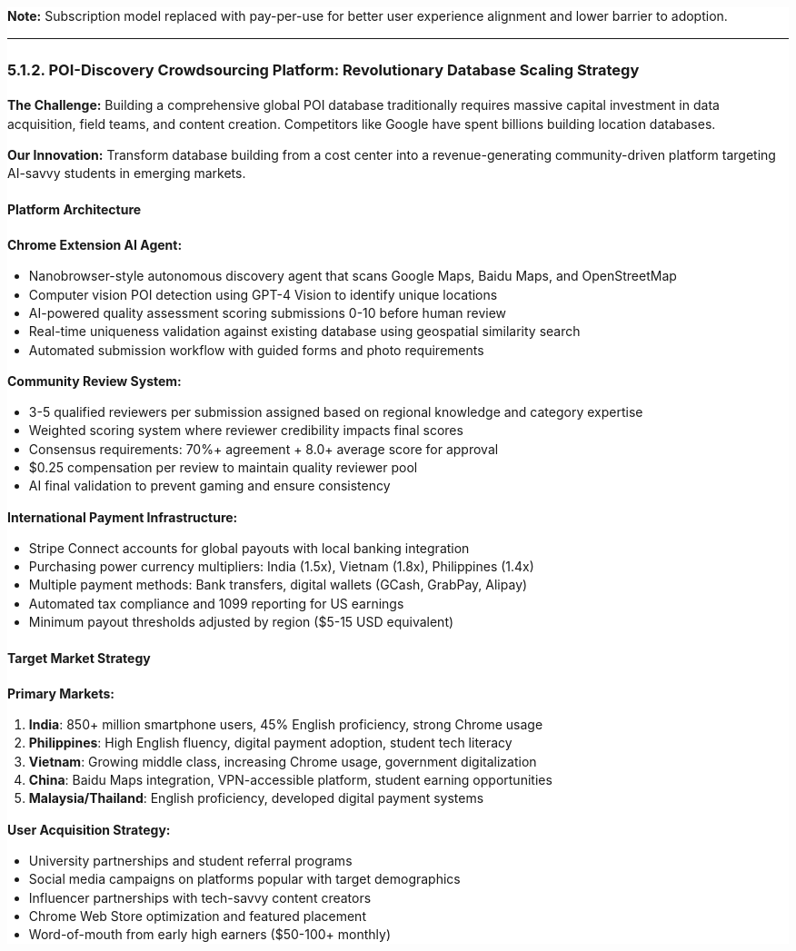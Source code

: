**Note:** Subscription model replaced with pay-per-use for better user experience alignment and lower barrier to adoption.

---

### 5.1.2. POI-Discovery Crowdsourcing Platform: Revolutionary Database Scaling Strategy

**The Challenge:** Building a comprehensive global POI database traditionally requires massive capital investment in data acquisition, field teams, and content creation. Competitors like Google have spent billions building location databases.

**Our Innovation:** Transform database building from a cost center into a revenue-generating community-driven platform targeting AI-savvy students in emerging markets.

#### Platform Architecture

**Chrome Extension AI Agent:**
- Nanobrowser-style autonomous discovery agent that scans Google Maps, Baidu Maps, and OpenStreetMap
- Computer vision POI detection using GPT-4 Vision to identify unique locations
- AI-powered quality assessment scoring submissions 0-10 before human review
- Real-time uniqueness validation against existing database using geospatial similarity search
- Automated submission workflow with guided forms and photo requirements

**Community Review System:**
- 3-5 qualified reviewers per submission assigned based on regional knowledge and category expertise
- Weighted scoring system where reviewer credibility impacts final scores
- Consensus requirements: 70%+ agreement + 8.0+ average score for approval
- $0.25 compensation per review to maintain quality reviewer pool
- AI final validation to prevent gaming and ensure consistency

**International Payment Infrastructure:**
- Stripe Connect accounts for global payouts with local banking integration
- Purchasing power currency multipliers: India (1.5x), Vietnam (1.8x), Philippines (1.4x)
- Multiple payment methods: Bank transfers, digital wallets (GCash, GrabPay, Alipay)
- Automated tax compliance and 1099 reporting for US earnings
- Minimum payout thresholds adjusted by region ($5-15 USD equivalent)

#### Target Market Strategy

**Primary Markets:**
1. **India**: 850+ million smartphone users, 45% English proficiency, strong Chrome usage
2. **Philippines**: High English fluency, digital payment adoption, student tech literacy
3. **Vietnam**: Growing middle class, increasing Chrome usage, government digitalization
4. **China**: Baidu Maps integration, VPN-accessible platform, student earning opportunities
5. **Malaysia/Thailand**: English proficiency, developed digital payment systems

**User Acquisition Strategy:**
- University partnerships and student referral programs
- Social media campaigns on platforms popular with target demographics
- Influencer partnerships with tech-savvy content creators
- Chrome Web Store optimization and featured placement
- Word-of-mouth from early high earners ($50-100+ monthly)
